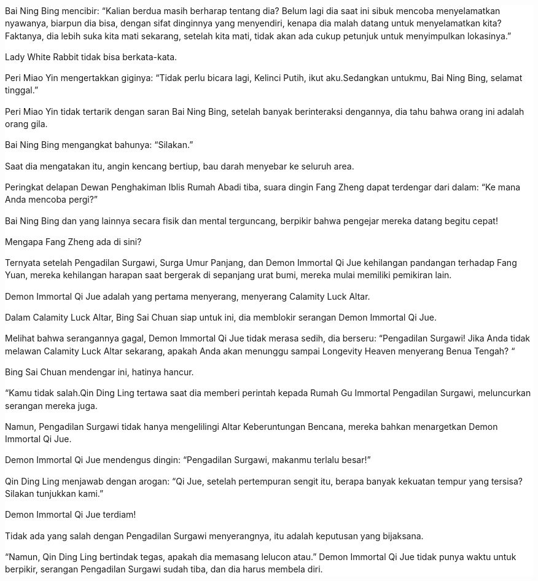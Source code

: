 

Bai Ning Bing mencibir: “Kalian berdua masih berharap tentang dia? Belum lagi dia saat ini sibuk mencoba menyelamatkan nyawanya, biarpun dia bisa, dengan sifat dinginnya yang menyendiri, kenapa dia malah datang untuk menyelamatkan kita? Faktanya, dia lebih suka kita mati sekarang, setelah kita mati, tidak akan ada cukup petunjuk untuk menyimpulkan lokasinya.”

Lady White Rabbit tidak bisa berkata-kata.

Peri Miao Yin mengertakkan giginya: “Tidak perlu bicara lagi, Kelinci Putih, ikut aku.Sedangkan untukmu, Bai Ning Bing, selamat tinggal.”

Peri Miao Yin tidak tertarik dengan saran Bai Ning Bing, setelah banyak berinteraksi dengannya, dia tahu bahwa orang ini adalah orang gila.

Bai Ning Bing mengangkat bahunya: “Silakan.”

Saat dia mengatakan itu, angin kencang bertiup, bau darah menyebar ke seluruh area.

Peringkat delapan Dewan Penghakiman Iblis Rumah Abadi tiba, suara dingin Fang Zheng dapat terdengar dari dalam: “Ke mana Anda mencoba pergi?”

Bai Ning Bing dan yang lainnya secara fisik dan mental terguncang, berpikir bahwa pengejar mereka datang begitu cepat!

Mengapa Fang Zheng ada di sini?

Ternyata setelah Pengadilan Surgawi, Surga Umur Panjang, dan Demon Immortal Qi Jue kehilangan pandangan terhadap Fang Yuan, mereka kehilangan harapan saat bergerak di sepanjang urat bumi, mereka mulai memiliki pemikiran lain.

Demon Immortal Qi Jue adalah yang pertama menyerang, menyerang Calamity Luck Altar.

Dalam Calamity Luck Altar, Bing Sai Chuan siap untuk ini, dia memblokir serangan Demon Immortal Qi Jue.

Melihat bahwa serangannya gagal, Demon Immortal Qi Jue tidak merasa sedih, dia berseru: “Pengadilan Surgawi! Jika Anda tidak melawan Calamity Luck Altar sekarang, apakah Anda akan menunggu sampai Longevity Heaven menyerang Benua Tengah? “

Bing Sai Chuan mendengar ini, hatinya hancur.

“Kamu tidak salah.Qin Ding Ling tertawa saat dia memberi perintah kepada Rumah Gu Immortal Pengadilan Surgawi, meluncurkan serangan mereka juga.



Namun, Pengadilan Surgawi tidak hanya mengelilingi Altar Keberuntungan Bencana, mereka bahkan menargetkan Demon Immortal Qi Jue.

Demon Immortal Qi Jue mendengus dingin: “Pengadilan Surgawi,  makanmu terlalu besar!”

Qin Ding Ling menjawab dengan arogan: “Qi Jue, setelah pertempuran sengit itu, berapa banyak kekuatan tempur yang tersisa? Silakan tunjukkan kami.”

Demon Immortal Qi Jue terdiam!

Tidak ada yang salah dengan Pengadilan Surgawi menyerangnya, itu adalah keputusan yang bijaksana.

“Namun, Qin Ding Ling bertindak tegas, apakah dia memasang lelucon atau.” Demon Immortal Qi Jue tidak punya waktu untuk berpikir, serangan Pengadilan Surgawi sudah tiba, dan dia harus membela diri.
